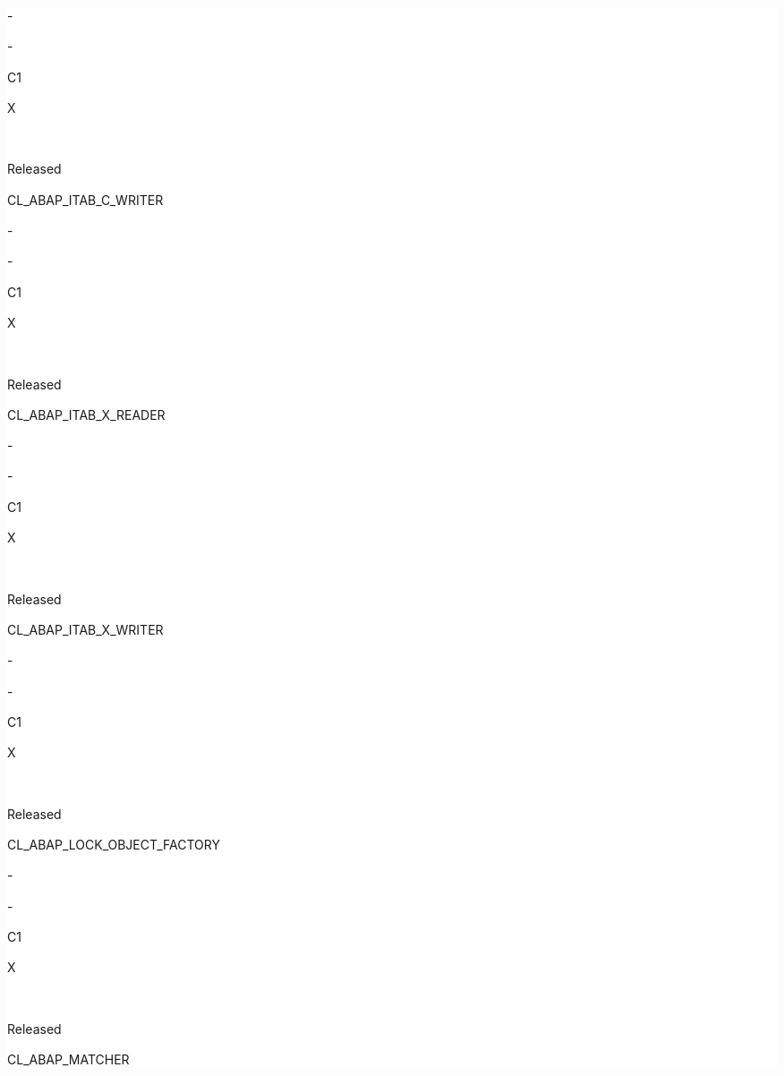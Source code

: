 \-

\-

C1

X

 

Released

CL\_ABAP\_ITAB\_C\_WRITER

\-

\-

C1

X

 

Released

CL\_ABAP\_ITAB\_X\_READER

\-

\-

C1

X

 

Released

CL\_ABAP\_ITAB\_X\_WRITER

\-

\-

C1

X

 

Released

CL\_ABAP\_LOCK\_OBJECT\_FACTORY

\-

\-

C1

X

 

Released

CL\_ABAP\_MATCHER
